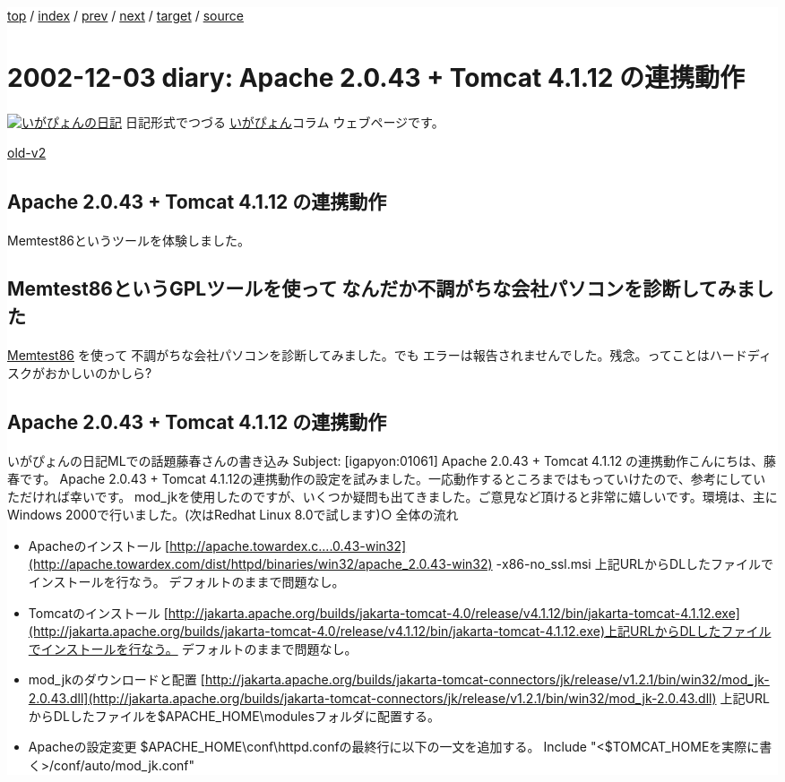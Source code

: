 [top](../index.html) 
 / [index](index.html) 
 / [prev](ig021201.html) 
 / [next](ig021204.html) 
 / [target](https://www.igapyon.jp/igapyon/diary/2002/ig021203.html) 
 / [source](https://github.com/igapyon/diary/blob/master/2002/ig021203.src.md) 

2002-12-03 diary: Apache 2.0.43 + Tomcat 4.1.12 の連携動作
=====================================================================================================
[![いがぴょんの日記](https://www.igapyon.jp/igapyon/diary/images/iga202308_64.jpg "いがぴょん")](https://www.igapyon.jp/igapyon/diary/memo/memoigapyon.html) 日記形式でつづる [いがぴょん](https://www.igapyon.jp/igapyon/diary/memo/memoigapyon.html)コラム ウェブページです。

[old-v2](ig021203-orig.html)

## Apache 2.0.43 + Tomcat 4.1.12 の連携動作

Memtest86というツールを体験しました。


## Memtest86というGPLツールを使って なんだか不調がちな会社パソコンを診断してみました

[Memtest86](http://www.memtest86.com/) を使って 不調がちな会社パソコンを診断してみました。でも エラーは報告されませんでした。残念。ってことはハードディスクがおかしいのかしら?

## Apache 2.0.43 + Tomcat 4.1.12 の連携動作

いがぴょんの日記MLでの話題藤春さんの書き込み
Subject: [igapyon:01061] Apache 2.0.43 + Tomcat 4.1.12 の連携動作こんにちは、藤春です。
Apache 2.0.43 + Tomcat 4.1.12の連携動作の設定を試みました。一応動作するところまではもっていけたので、参考にしていただければ幸いです。
mod_jkを使用したのですが、いくつか疑問も出てきました。ご意見など頂けると非常に嬉しいです。環境は、主にWindows
2000で行いました。(次はRedhat Linux 8.0で試します)○ 全体の流れ

* Apacheのインストール
  [http://apache.towardex.c....0.43-win32](http://apache.towardex.com/dist/httpd/binaries/win32/apache_2.0.43-win32)
  -x86-no_ssl.msi
  上記URLからDLしたファイルでインストールを行なう。
  デフォルトのままで問題なし。
  
* Tomcatのインストール
  [http://jakarta.apache.org/builds/jakarta-tomcat-4.0/release/v4.1.12/bin/jakarta-tomcat-4.1.12.exe](http://jakarta.apache.org/builds/jakarta-tomcat-4.0/release/v4.1.12/bin/jakarta-tomcat-4.1.12.exe)上記URLからDLしたファイルでインストールを行なう。
  デフォルトのままで問題なし。
  
* mod_jkのダウンロードと配置
  [http://jakarta.apache.org/builds/jakarta-tomcat-connectors/jk/release/v1.2.1/bin/win32/mod_jk-2.0.43.dll](http://jakarta.apache.org/builds/jakarta-tomcat-connectors/jk/release/v1.2.1/bin/win32/mod_jk-2.0.43.dll)
  上記URLからDLしたファイルを$APACHE_HOME\modulesフォルダに配置する。
  
* Apacheの設定変更
  $APACHE_HOME\conf\httpd.confの最終行に以下の一文を追加する。
  Include "<$TOMCAT_HOMEを実際に書く>/conf/auto/mod_jk.conf"
  